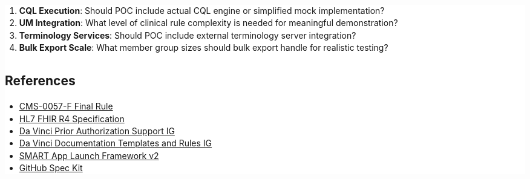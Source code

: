 1. **CQL Execution**: Should POC include actual CQL engine or simplified mock implementation?
2. **UM Integration**: What level of clinical rule complexity is needed for meaningful demonstration?
3. **Terminology Services**: Should POC include external terminology server integration?
4. **Bulk Export Scale**: What member group sizes should bulk export handle for realistic testing?

## References

- [CMS-0057-F Final Rule](https://www.cms.gov/newsroom/fact-sheets/cms-interoperability-and-patient-access-final-rule-cms-9115-f)
- [HL7 FHIR R4 Specification](http://hl7.org/fhir/R4/)
- [Da Vinci Prior Authorization Support IG](http://hl7.org/fhir/us/davinci-pas/)
- [Da Vinci Documentation Templates and Rules IG](http://hl7.org/fhir/us/davinci-dtr/)
- [SMART App Launch Framework v2](http://hl7.org/fhir/smart-app-launch/)
- [GitHub Spec Kit](https://github.com/github/spec-kit)